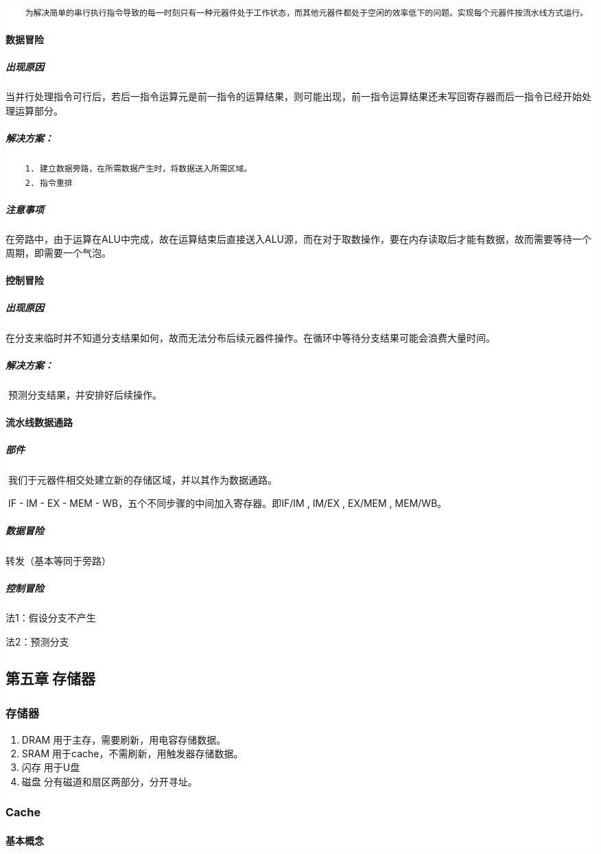  		为解决简单的串行执行指令导致的每一时刻只有一种元器件处于工作状态，而其他元器件都处于空闲的效率低下的问题。实现每个元器件按流水线方式运行。

#### 数据冒险

##### 出现原因

​		当并行处理指令可行后，若后一指令运算元是前一指令的运算结果，则可能出现，前一指令运算结果还未写回寄存器而后一指令已经开始处理运算部分。

##### 解决方案：

		1. 建立数据旁路，在所需数据产生时，将数据送入所需区域。
		2. 指令重排

##### 注意事项

​		在旁路中，由于运算在ALU中完成，故在运算结束后直接送入ALU源，而在对于取数操作，要在内存读取后才能有数据，故而需要等待一个周期，即需要一个气泡。

#### 控制冒险

##### 出现原因

​		在分支来临时并不知道分支结果如何，故而无法分布后续元器件操作。在循环中等待分支结果可能会浪费大量时间。

##### 解决方案：

​		预测分支结果，并安排好后续操作。

#### 流水线数据通路

##### 部件

​		我们于元器件相交处建立新的存储区域，并以其作为数据通路。

​		IF - IM - EX - MEM - WB，五个不同步骤的中间加入寄存器。即IF/IM , IM/EX , EX/MEM , MEM/WB。

##### 数据冒险

转发（基本等同于旁路）

##### 控制冒险

法1：假设分支不产生

法2：预测分支

## 第五章 存储器

### 存储器

1. DRAM 用于主存，需要刷新，用电容存储数据。
2. SRAM 用于cache，不需刷新，用触发器存储数据。
3. 闪存    用于U盘
4. 磁盘    分有磁道和扇区两部分，分开寻址。

### Cache

#### 基本概念
